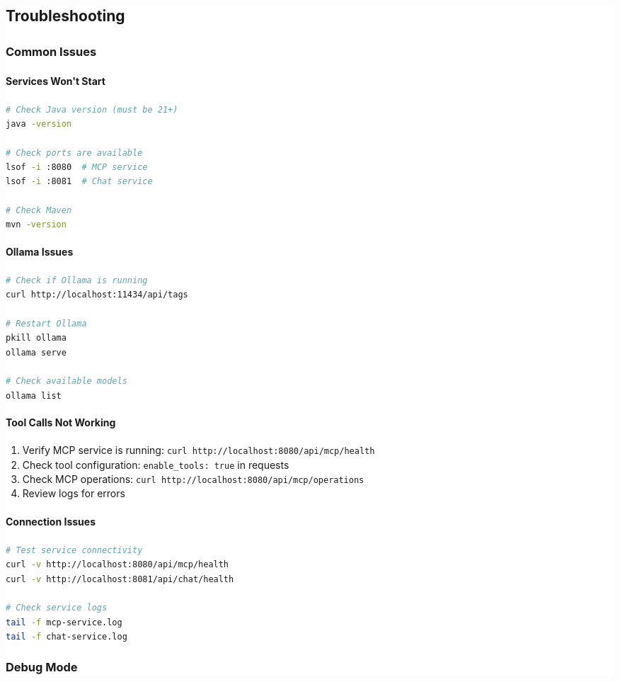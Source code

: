 ## Troubleshooting

### Common Issues

#### Services Won't Start

```bash
# Check Java version (must be 21+)
java -version

# Check ports are available
lsof -i :8080  # MCP service
lsof -i :8081  # Chat service

# Check Maven
mvn -version
```

#### Ollama Issues

```bash
# Check if Ollama is running
curl http://localhost:11434/api/tags

# Restart Ollama
pkill ollama
ollama serve

# Check available models
ollama list
```

#### Tool Calls Not Working

1. Verify MCP service is running: `curl http://localhost:8080/api/mcp/health`
2. Check tool configuration: `enable_tools: true` in requests
3. Check MCP operations: `curl http://localhost:8080/api/mcp/operations`
4. Review logs for errors

#### Connection Issues

```bash
# Test service connectivity
curl -v http://localhost:8080/api/mcp/health
curl -v http://localhost:8081/api/chat/health

# Check service logs
tail -f mcp-service.log
tail -f chat-service.log
```

### Debug Mode
